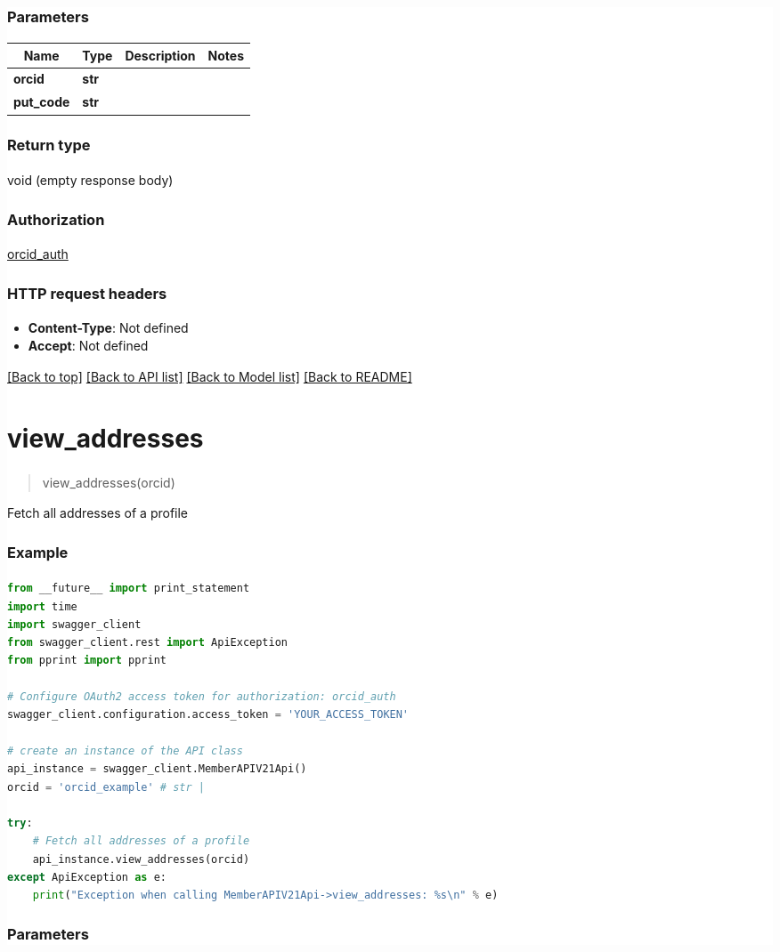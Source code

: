 ### Parameters

Name | Type | Description  | Notes
------------- | ------------- | ------------- | -------------
 **orcid** | **str**|  | 
 **put_code** | **str**|  | 

### Return type

void (empty response body)

### Authorization

[orcid_auth](../README.md#orcid_auth)

### HTTP request headers

 - **Content-Type**: Not defined
 - **Accept**: Not defined

[[Back to top]](#) [[Back to API list]](../README.md#documentation-for-api-endpoints) [[Back to Model list]](../README.md#documentation-for-models) [[Back to README]](../README.md)

# **view_addresses**
> view_addresses(orcid)

Fetch all addresses of a profile



### Example 
```python
from __future__ import print_statement
import time
import swagger_client
from swagger_client.rest import ApiException
from pprint import pprint

# Configure OAuth2 access token for authorization: orcid_auth
swagger_client.configuration.access_token = 'YOUR_ACCESS_TOKEN'

# create an instance of the API class
api_instance = swagger_client.MemberAPIV21Api()
orcid = 'orcid_example' # str | 

try: 
    # Fetch all addresses of a profile
    api_instance.view_addresses(orcid)
except ApiException as e:
    print("Exception when calling MemberAPIV21Api->view_addresses: %s\n" % e)
```

### Parameters
